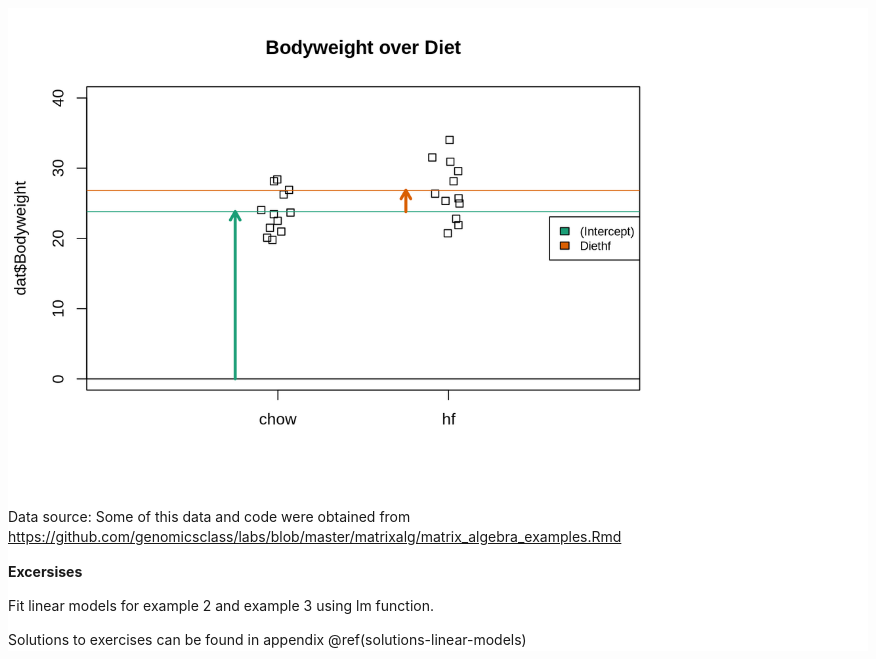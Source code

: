 <img src="08-linear-models_files/figure-html/unnamed-chunk-29-1.png" width="672" />

Data source: Some of this data and code were obtained from 
https://github.com/genomicsclass/labs/blob/master/matrixalg/matrix_algebra_examples.Rmd

**Excersises**

Fit linear models for example 2 and example 3 using lm function. 

Solutions to exercises can be found in appendix \@ref(solutions-linear-models)
